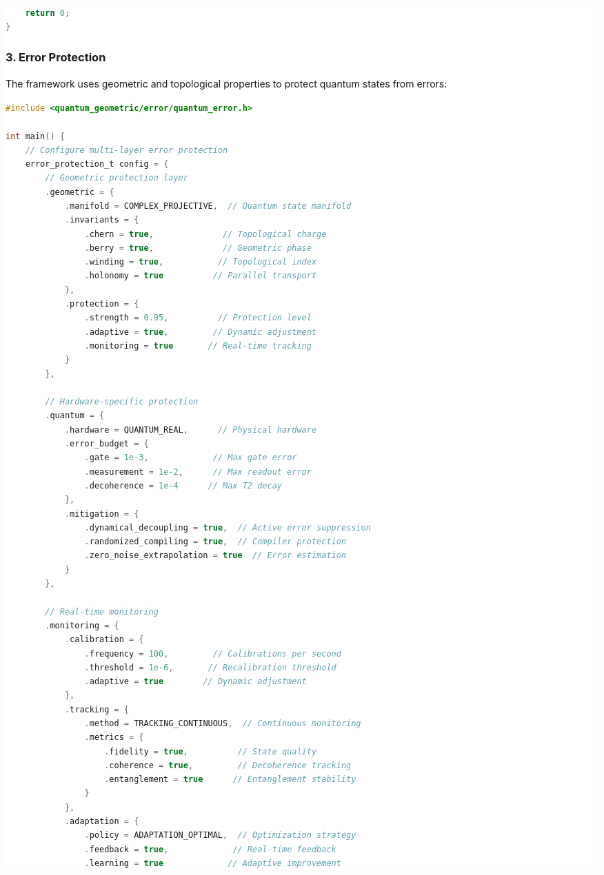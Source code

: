 ```c
    return 0;
}
```

### 3. Error Protection

The framework uses geometric and topological properties to protect quantum states from errors:

```c
#include <quantum_geometric/error/quantum_error.h>

int main() {
    // Configure multi-layer error protection
    error_protection_t config = {
        // Geometric protection layer
        .geometric = {
            .manifold = COMPLEX_PROJECTIVE,  // Quantum state manifold
            .invariants = {
                .chern = true,              // Topological charge
                .berry = true,              // Geometric phase
                .winding = true,           // Topological index
                .holonomy = true          // Parallel transport
            },
            .protection = {
                .strength = 0.95,          // Protection level
                .adaptive = true,         // Dynamic adjustment
                .monitoring = true       // Real-time tracking
            }
        },

        // Hardware-specific protection
        .quantum = {
            .hardware = QUANTUM_REAL,      // Physical hardware
            .error_budget = {
                .gate = 1e-3,             // Max gate error
                .measurement = 1e-2,      // Max readout error
                .decoherence = 1e-4      // Max T2 decay
            },
            .mitigation = {
                .dynamical_decoupling = true,  // Active error suppression
                .randomized_compiling = true,  // Compiler protection
                .zero_noise_extrapolation = true  // Error estimation
            }
        },

        // Real-time monitoring
        .monitoring = {
            .calibration = {
                .frequency = 100,         // Calibrations per second
                .threshold = 1e-6,       // Recalibration threshold
                .adaptive = true        // Dynamic adjustment
            },
            .tracking = {
                .method = TRACKING_CONTINUOUS,  // Continuous monitoring
                .metrics = {
                    .fidelity = true,          // State quality
                    .coherence = true,         // Decoherence tracking
                    .entanglement = true      // Entanglement stability
                }
            },
            .adaptation = {
                .policy = ADAPTATION_OPTIMAL,  // Optimization strategy
                .feedback = true,             // Real-time feedback
                .learning = true             // Adaptive improvement
```